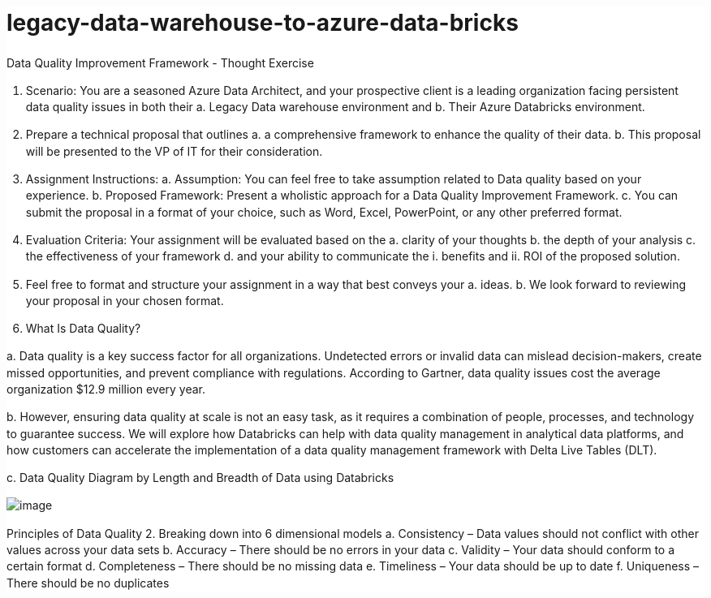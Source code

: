 # legacy-data-warehouse-to-azure-data-bricks

Data Quality Improvement Framework - Thought Exercise
 
1.	Scenario: You are a seasoned Azure Data Architect, and your prospective client is a leading organization facing persistent data quality issues in both their 
a.	Legacy Data warehouse environment and
b.	Their Azure Databricks environment.

2.	Prepare a technical proposal that outlines 
a.	a comprehensive framework to enhance the quality of their data. 
b.	This proposal will be presented to the VP of IT for their consideration.

3.	Assignment Instructions:
a.	Assumption: You can feel free to take assumption related to Data quality based on your experience.
b.	Proposed Framework: Present a wholistic approach for a Data Quality Improvement Framework.
c.	You can submit the proposal in a format of your choice, such as Word, Excel, PowerPoint, or any other preferred format.

4.	Evaluation Criteria: Your assignment will be evaluated based on the 
a.	clarity of your thoughts
b.	the depth of your analysis
c.	the effectiveness of your framework
d.	and your ability to communicate the 
i.	benefits and 
ii.	ROI of the proposed solution.

5.	Feel free to format and structure your assignment in a way that best conveys your 
a.	ideas. 
b.	We look forward to reviewing your proposal in your chosen format.


1.	What Is Data Quality?

a.	Data quality is a key success factor for all organizations. Undetected errors or invalid data can mislead decision-makers, create missed opportunities, and prevent compliance with regulations. According to Gartner, data quality issues cost the average organization $12.9 million every year.

b.	However, ensuring data quality at scale is not an easy task, as it requires a combination of people, processes, and technology to guarantee success. We will explore how Databricks can help with data quality management in analytical data platforms, and how customers can accelerate the implementation of a data quality management framework with Delta Live Tables (DLT).

c.	Data Quality Diagram by Length and Breadth of Data using Databricks

![image](https://github.com/mahavirsinghr/legacy-data-warehouse-to-azure-data-bricks/assets/13980382/e0266f4e-dfb2-4205-8bc6-4284666505be)
 
Principles of Data Quality
2.	Breaking down into 6 dimensional models
a.	Consistency – Data values should not conflict with other values across your data sets 
b.	Accuracy – There should be no errors in your data
c.	Validity – Your data should conform to a certain format
d.	Completeness – There should be no missing data
e.	Timeliness – Your data should be up to date
f.	Uniqueness – There should be no duplicates
